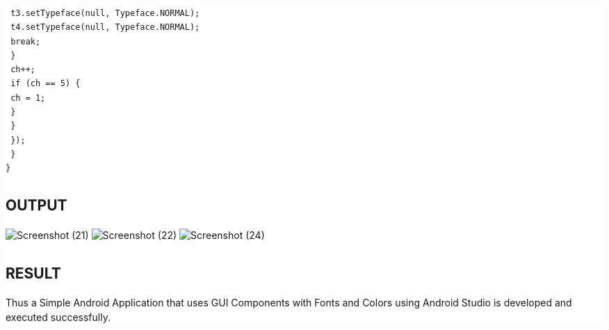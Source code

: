 ```
 t3.setTypeface(null, Typeface.NORMAL);
 t4.setTypeface(null, Typeface.NORMAL);
 break;
 }
 ch++;
 if (ch == 5) {
 ch = 1;
 }
 }
 });
 }
}
```

## OUTPUT

![Screenshot (21)](https://github.com/gsuryanavya/colours/assets/133086963/4246dfdb-4cfe-4762-80e3-cbb94933a3b5)
![Screenshot (22)](https://github.com/gsuryanavya/colours/assets/133086963/1ae8368c-432f-4fef-a5df-ef185e461e2e)
![Screenshot (24)](https://github.com/gsuryanavya/colours/assets/133086963/5b32b4cd-8448-4b0f-812c-390eb9fc7066)



## RESULT
Thus a Simple Android Application that uses GUI Components with Fonts and Colors using Android Studio is developed and executed successfully.


